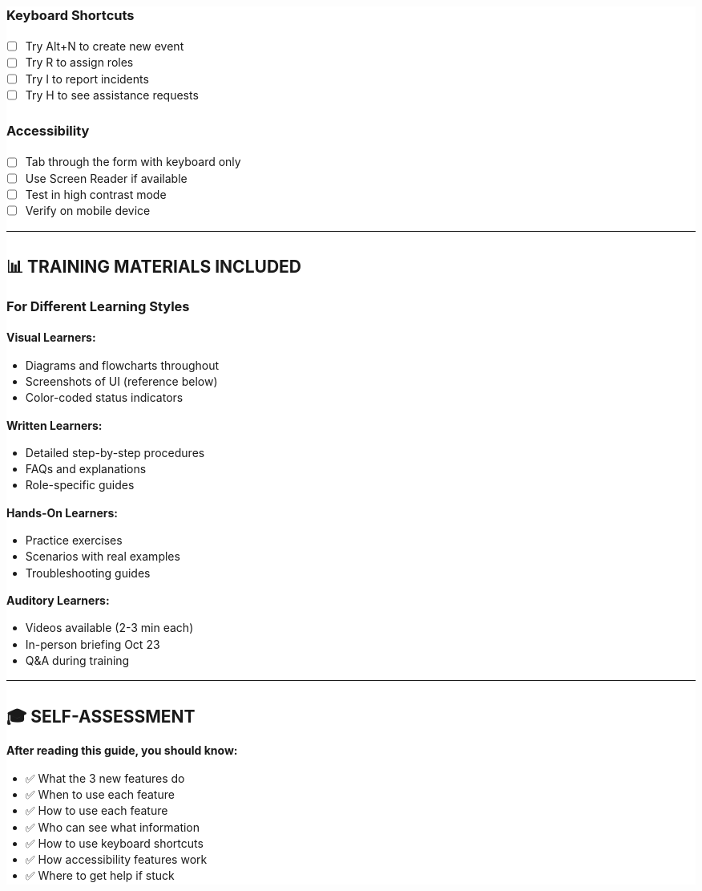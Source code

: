### Keyboard Shortcuts
- [ ] Try Alt+N to create new event
- [ ] Try R to assign roles
- [ ] Try I to report incidents
- [ ] Try H to see assistance requests

### Accessibility
- [ ] Tab through the form with keyboard only
- [ ] Use Screen Reader if available
- [ ] Test in high contrast mode
- [ ] Verify on mobile device

---

## 📊 TRAINING MATERIALS INCLUDED

### For Different Learning Styles

**Visual Learners:** 
- Diagrams and flowcharts throughout
- Screenshots of UI (reference below)
- Color-coded status indicators

**Written Learners:**
- Detailed step-by-step procedures
- FAQs and explanations
- Role-specific guides

**Hands-On Learners:**
- Practice exercises
- Scenarios with real examples
- Troubleshooting guides

**Auditory Learners:**
- Videos available (2-3 min each)
- In-person briefing Oct 23
- Q&A during training

---

## 🎓 SELF-ASSESSMENT

**After reading this guide, you should know:**

- ✅ What the 3 new features do
- ✅ When to use each feature
- ✅ How to use each feature
- ✅ Who can see what information
- ✅ How to use keyboard shortcuts
- ✅ How accessibility features work
- ✅ Where to get help if stuck
